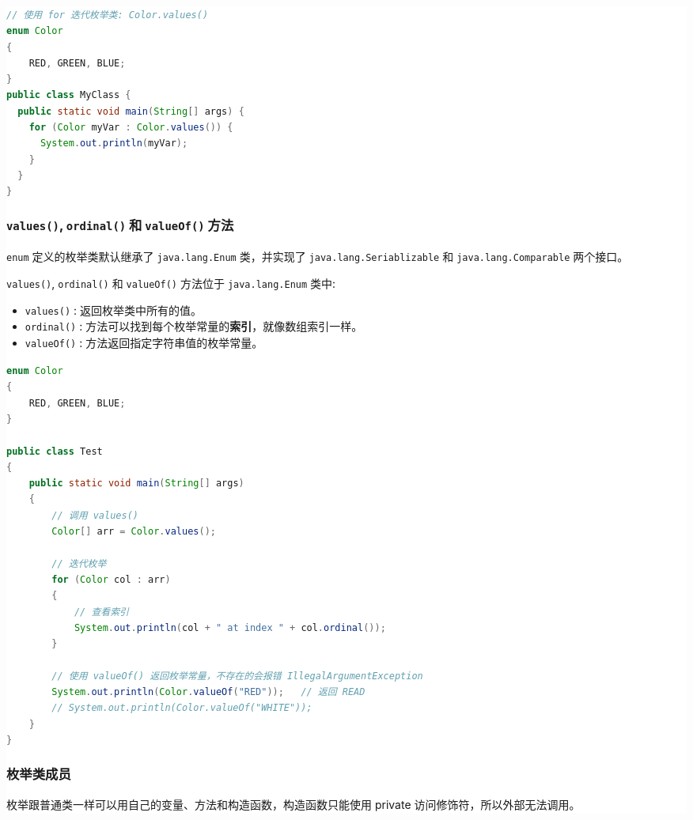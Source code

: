 ```java
// 使用 for 迭代枚举类: Color.values()
enum Color
{
    RED, GREEN, BLUE;
}
public class MyClass {
  public static void main(String[] args) {
    for (Color myVar : Color.values()) {
      System.out.println(myVar);
    }
  }
}
```

### `values()`, `ordinal()` 和 `valueOf()` 方法

`enum` 定义的枚举类默认继承了 `java.lang.Enum` 类，并实现了 `java.lang.Seriablizable` 和 `java.lang.Comparable` 两个接口。

`values()`, `ordinal()` 和 `valueOf()` 方法位于 `java.lang.Enum` 类中: 
- `values()` : 返回枚举类中所有的值。
- `ordinal()` : 方法可以找到每个枚举常量的**索引**，就像数组索引一样。
- `valueOf()` : 方法返回指定字符串值的枚举常量。

```java
enum Color
{
    RED, GREEN, BLUE;
}
 
public class Test
{
    public static void main(String[] args)
    {
        // 调用 values()
        Color[] arr = Color.values();
 
        // 迭代枚举
        for (Color col : arr)
        {
            // 查看索引
            System.out.println(col + " at index " + col.ordinal());
        }
 
        // 使用 valueOf() 返回枚举常量，不存在的会报错 IllegalArgumentException
        System.out.println(Color.valueOf("RED"));   // 返回 READ
        // System.out.println(Color.valueOf("WHITE"));
    }
}
```

### 枚举类成员
枚举跟普通类一样可以用自己的变量、方法和构造函数，构造函数只能使用 private 访问修饰符，所以外部无法调用。
